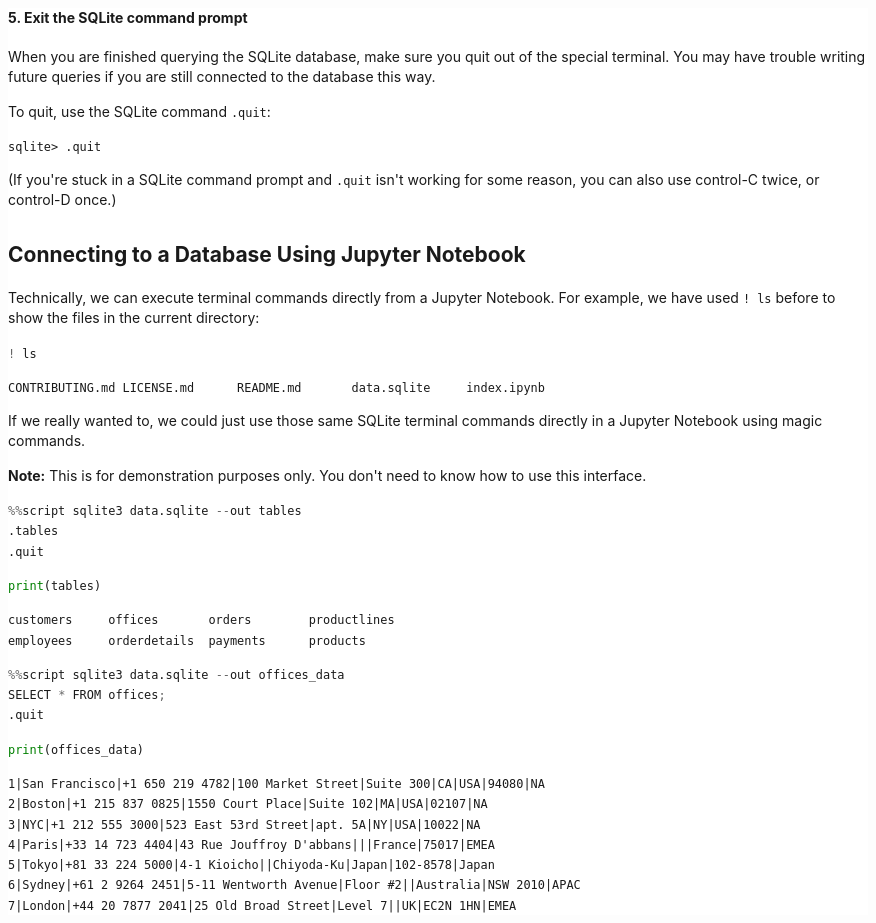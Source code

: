 #### 5. Exit the SQLite command prompt

When you are finished querying the SQLite database, make sure you quit out of the special terminal. You may have trouble writing future queries if you are still connected to the database this way.

To quit, use the SQLite command `.quit`:

```
sqlite> .quit
```

(If you're stuck in a SQLite command prompt and `.quit` isn't working for some reason, you can also use control-C twice, or control-D once.)

## Connecting to a Database Using Jupyter Notebook

Technically, we can execute terminal commands directly from a Jupyter Notebook. For example, we have used `! ls` before to show the files in the current directory:


```python
! ls
```

    CONTRIBUTING.md LICENSE.md      README.md       data.sqlite     index.ipynb


If we really wanted to, we could just use those same SQLite terminal commands directly in a Jupyter Notebook using magic commands.

**Note:** This is for demonstration purposes only. You don't need to know how to use this interface.


```python
%%script sqlite3 data.sqlite --out tables
.tables
.quit
```


```python
print(tables)
```

    customers     offices       orders        productlines
    employees     orderdetails  payments      products    
    



```python
%%script sqlite3 data.sqlite --out offices_data
SELECT * FROM offices;
.quit
```


```python
print(offices_data)
```

    1|San Francisco|+1 650 219 4782|100 Market Street|Suite 300|CA|USA|94080|NA
    2|Boston|+1 215 837 0825|1550 Court Place|Suite 102|MA|USA|02107|NA
    3|NYC|+1 212 555 3000|523 East 53rd Street|apt. 5A|NY|USA|10022|NA
    4|Paris|+33 14 723 4404|43 Rue Jouffroy D'abbans|||France|75017|EMEA
    5|Tokyo|+81 33 224 5000|4-1 Kioicho||Chiyoda-Ku|Japan|102-8578|Japan
    6|Sydney|+61 2 9264 2451|5-11 Wentworth Avenue|Floor #2||Australia|NSW 2010|APAC
    7|London|+44 20 7877 2041|25 Old Broad Street|Level 7||UK|EC2N 1HN|EMEA
    
